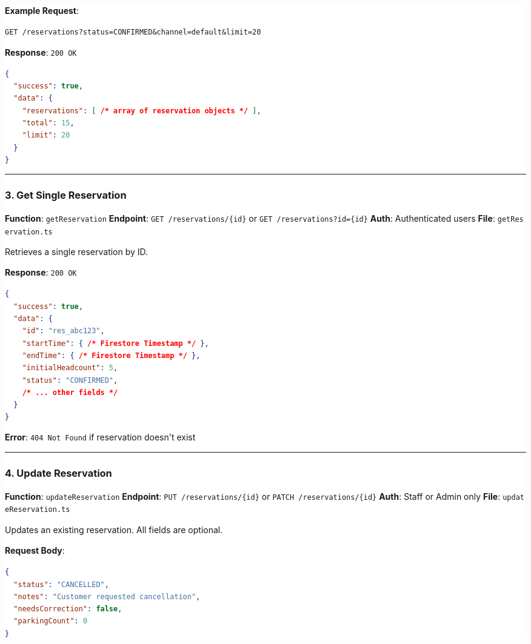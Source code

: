**Example Request**:
```
GET /reservations?status=CONFIRMED&channel=default&limit=20
```

**Response**: `200 OK`
```json
{
  "success": true,
  "data": {
    "reservations": [ /* array of reservation objects */ ],
    "total": 15,
    "limit": 20
  }
}
```

---

### 3. Get Single Reservation
**Function**: `getReservation`
**Endpoint**: `GET /reservations/{id}` or `GET /reservations?id={id}`
**Auth**: Authenticated users
**File**: `getReservation.ts`

Retrieves a single reservation by ID.

**Response**: `200 OK`
```json
{
  "success": true,
  "data": {
    "id": "res_abc123",
    "startTime": { /* Firestore Timestamp */ },
    "endTime": { /* Firestore Timestamp */ },
    "initialHeadcount": 5,
    "status": "CONFIRMED",
    /* ... other fields */
  }
}
```

**Error**: `404 Not Found` if reservation doesn't exist

---

### 4. Update Reservation
**Function**: `updateReservation`
**Endpoint**: `PUT /reservations/{id}` or `PATCH /reservations/{id}`
**Auth**: Staff or Admin only
**File**: `updateReservation.ts`

Updates an existing reservation. All fields are optional.

**Request Body**:
```json
{
  "status": "CANCELLED",
  "notes": "Customer requested cancellation",
  "needsCorrection": false,
  "parkingCount": 0
}
```
